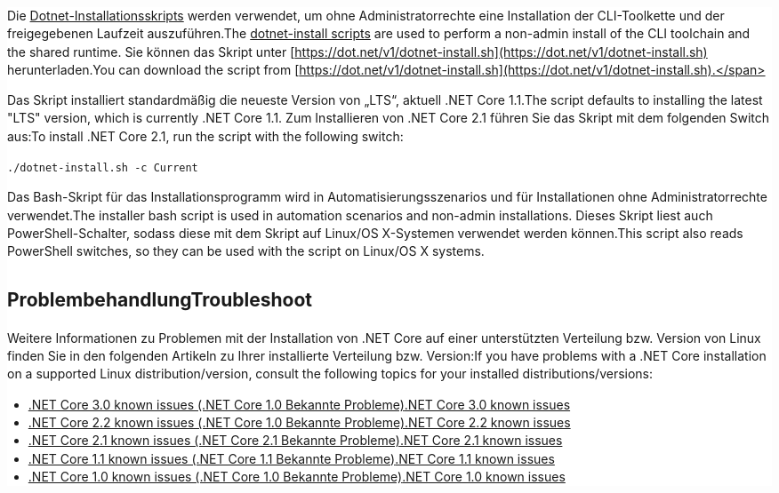 <span data-ttu-id="b1043-222">Die [Dotnet-Installationsskripts](./tools/dotnet-install-script.md) werden verwendet, um ohne Administratorrechte eine Installation der CLI-Toolkette und der freigegebenen Laufzeit auszuführen.</span><span class="sxs-lookup"><span data-stu-id="b1043-222">The [dotnet-install scripts](./tools/dotnet-install-script.md) are used to perform a non-admin install of the CLI toolchain and the shared runtime.</span></span> <span data-ttu-id="b1043-223">Sie können das Skript unter [https://dot.net/v1/dotnet-install.sh](https://dot.net/v1/dotnet-install.sh) herunterladen.</span><span class="sxs-lookup"><span data-stu-id="b1043-223">You can download the script from [https://dot.net/v1/dotnet-install.sh](https://dot.net/v1/dotnet-install.sh).</span></span>

<span data-ttu-id="b1043-224">Das Skript installiert standardmäßig die neueste Version von „LTS“, aktuell .NET Core 1.1.</span><span class="sxs-lookup"><span data-stu-id="b1043-224">The script defaults to installing the latest "LTS" version, which is currently .NET Core 1.1.</span></span> <span data-ttu-id="b1043-225">Zum Installieren von .NET Core 2.1 führen Sie das Skript mit dem folgenden Switch aus:</span><span class="sxs-lookup"><span data-stu-id="b1043-225">To install .NET Core 2.1, run the script with the following switch:</span></span>

```console
./dotnet-install.sh -c Current
```

<span data-ttu-id="b1043-226">Das Bash-Skript für das Installationsprogramm wird in Automatisierungsszenarios und für Installationen ohne Administratorrechte verwendet.</span><span class="sxs-lookup"><span data-stu-id="b1043-226">The installer bash script is used in automation scenarios and non-admin installations.</span></span> <span data-ttu-id="b1043-227">Dieses Skript liest auch PowerShell-Schalter, sodass diese mit dem Skript auf Linux/OS X-Systemen verwendet werden können.</span><span class="sxs-lookup"><span data-stu-id="b1043-227">This script also reads PowerShell switches, so they can be used with the script on Linux/OS X systems.</span></span>

## <a name="troubleshoot"></a><span data-ttu-id="b1043-228">Problembehandlung</span><span class="sxs-lookup"><span data-stu-id="b1043-228">Troubleshoot</span></span>

<span data-ttu-id="b1043-229">Weitere Informationen zu Problemen mit der Installation von .NET Core auf einer unterstützten Verteilung bzw. Version von Linux finden Sie in den folgenden Artikeln zu Ihrer installierte Verteilung bzw. Version:</span><span class="sxs-lookup"><span data-stu-id="b1043-229">If you have problems with a .NET Core installation on a supported Linux distribution/version, consult the following topics for your installed distributions/versions:</span></span>

* [<span data-ttu-id="b1043-230">.NET Core 3.0 known issues (.NET Core 1.0 Bekannte Probleme)</span><span class="sxs-lookup"><span data-stu-id="b1043-230">.NET Core 3.0 known issues</span></span>](https://github.com/dotnet/core/tree/master/release-notes/3.0)
* [<span data-ttu-id="b1043-231">.NET Core 2.2 known issues (.NET Core 1.0 Bekannte Probleme)</span><span class="sxs-lookup"><span data-stu-id="b1043-231">.NET Core 2.2 known issues</span></span>](https://github.com/dotnet/core/tree/master/release-notes/2.2)
* [<span data-ttu-id="b1043-232">.NET Core 2.1 known issues (.NET Core 2.1 Bekannte Probleme)</span><span class="sxs-lookup"><span data-stu-id="b1043-232">.NET Core 2.1 known issues</span></span>](https://github.com/dotnet/core/tree/master/release-notes/2.1)
* [<span data-ttu-id="b1043-233">.NET Core 1.1 known issues (.NET Core 1.1 Bekannte Probleme)</span><span class="sxs-lookup"><span data-stu-id="b1043-233">.NET Core 1.1 known issues</span></span>](https://github.com/dotnet/core/blob/master/release-notes/1.1)
* [<span data-ttu-id="b1043-234">.NET Core 1.0 known issues (.NET Core 1.0 Bekannte Probleme)</span><span class="sxs-lookup"><span data-stu-id="b1043-234">.NET Core 1.0 known issues</span></span>](https://github.com/dotnet/core/blob/master/release-notes/1.0)
